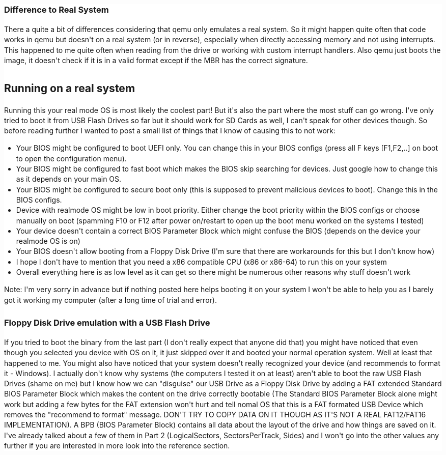 ### Difference to Real System

There a quite a bit of differences considering that qemu only emulates a real system. So it might happen quite often that code works in qemu
but doesn't on a real system (or in reverse), especially when directly accessing memory and not using interrupts.
This happened to me quite often when reading from the drive or working with custom interrupt handlers.
Also qemu just boots the image, it doesn't check if it is in a valid format except if the MBR has the correct signature.


## Running on a real system

Running this your real mode OS is most likely the coolest part! But it's also the part where the most stuff can go wrong.
I've only tried to boot it from USB Flash Drives so far but it should work for SD Cards as well, I can't speak for other devices though.
So before reading further I wanted to post a small list of things that I know of causing this to not work:

* Your BIOS might be configured to boot UEFI only. You can change this in your BIOS configs (press all F<n> keys [F1,F2,..] on boot to open the configuration menu).
* Your BIOS might be configured to fast boot which makes the BIOS skip searching for devices. Just google how to change this as it depends on your main OS.
* Your BIOS might be configured to secure boot only (this is supposed to prevent malicious devices to boot). Change this in the BIOS configs. 
* Device with realmode OS might be low in boot priority. Either change the boot priority within the BIOS configs or choose manually on boot (spamming F10 or F12 after power on/restart to open up the boot menu worked on the systems I tested)
* Your device doesn't contain a correct BIOS Parameter Block which might confuse the BIOS (depends on the device your realmode OS is on)
* Your BIOS doesn't allow booting from a Floppy Disk Drive (I'm sure that there are workarounds for this but I don't know how)
* I hope I don't have to mention that you need a x86 compatible CPU (x86 or x86-64) to run this on your system
* Overall everything here is as low level as it can get so there might be numerous other reasons why stuff doesn't work

Note: I'm very sorry in advance but if nothing posted here helps booting it on your system I won't be able to help you as I barely got it working my computer (after a long time of trial and error).

### Floppy Disk Drive emulation with a USB Flash Drive

If you tried to boot the binary from the last part (I don't really expect that anyone did that) you might have noticed that even though
you selected you device with OS on it, it just skipped over it and booted your normal operation system. Well at least that happened to me.
You might also have noticed that your system doesn't really recognized your device (and recommends to format it - Windows).
I actually don't know why systems (the computers I tested it on at least) aren't able to boot the raw USB Flash Drives (shame on me) 
but I know how we can "disguise" our USB Drive as a Floppy Disk Drive by adding a FAT extended Standard BIOS Parameter Block which makes the content on the drive correctly bootable (The Standard BIOS Parameter Block alone might work but adding a few bytes for the FAT extension won't hurt and tell nomal OS that this is a FAT formated USB Device which removes the "recommend to format" message. DON'T TRY TO COPY DATA ON IT THOUGH AS IT'S NOT A REAL FAT12/FAT16 IMPLEMENTATION).
A BPB (BIOS Parameter Block) contains all data about the layout of the drive and how things are saved on it.
I've already talked about a few of them in Part 2 (LogicalSectors, SectorsPerTrack, Sides) and I won't go into the other values any further if you are interested in more look into the reference section.
